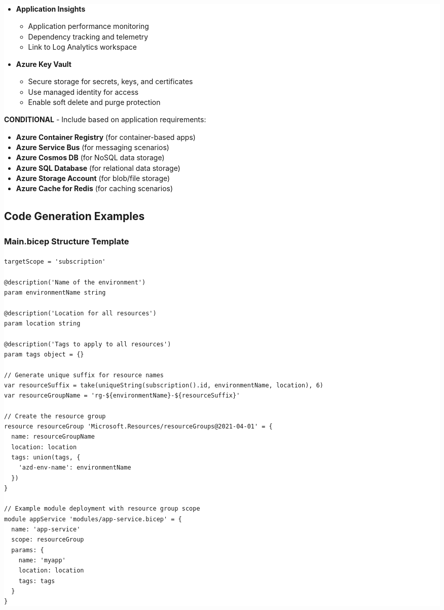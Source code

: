 - **Application Insights**
  - Application performance monitoring
  - Dependency tracking and telemetry
  - Link to Log Analytics workspace

- **Azure Key Vault**
  - Secure storage for secrets, keys, and certificates
  - Use managed identity for access
  - Enable soft delete and purge protection

**CONDITIONAL** - Include based on application requirements:

- **Azure Container Registry** (for container-based apps)
- **Azure Service Bus** (for messaging scenarios)
- **Azure Cosmos DB** (for NoSQL data storage)
- **Azure SQL Database** (for relational data storage)
- **Azure Storage Account** (for blob/file storage)
- **Azure Cache for Redis** (for caching scenarios)

## Code Generation Examples

### Main.bicep Structure Template

```bicep
targetScope = 'subscription'

@description('Name of the environment')
param environmentName string

@description('Location for all resources')
param location string

@description('Tags to apply to all resources')
param tags object = {}

// Generate unique suffix for resource names
var resourceSuffix = take(uniqueString(subscription().id, environmentName, location), 6)
var resourceGroupName = 'rg-${environmentName}-${resourceSuffix}'

// Create the resource group
resource resourceGroup 'Microsoft.Resources/resourceGroups@2021-04-01' = {
  name: resourceGroupName
  location: location
  tags: union(tags, {
    'azd-env-name': environmentName
  })
}

// Example module deployment with resource group scope
module appService 'modules/app-service.bicep' = {
  name: 'app-service'
  scope: resourceGroup
  params: {
    name: 'myapp'
    location: location
    tags: tags
  }
}
```
